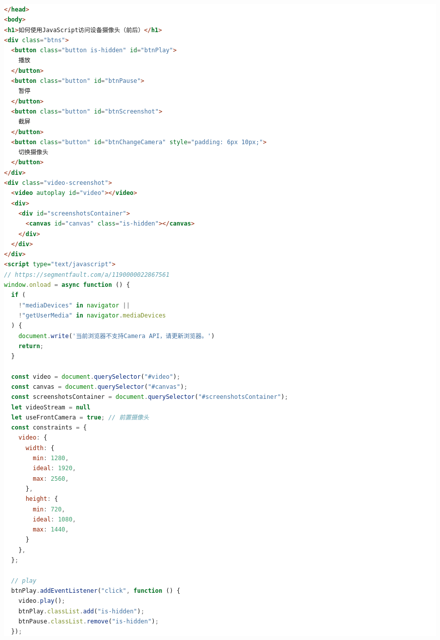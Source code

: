 ```html
</head>
<body>
<h1>如何使用JavaScript访问设备摄像头（前后）</h1>
<div class="btns">
  <button class="button is-hidden" id="btnPlay">
    播放
  </button>
  <button class="button" id="btnPause">
    暂停
  </button>
  <button class="button" id="btnScreenshot">
    截屏
  </button>
  <button class="button" id="btnChangeCamera" style="padding: 6px 10px;">
    切换摄像头
  </button>
</div>
<div class="video-screenshot">
  <video autoplay id="video"></video>
  <div>
    <div id="screenshotsContainer">
      <canvas id="canvas" class="is-hidden"></canvas>
    </div>
  </div>
</div>
<script type="text/javascript">
// https://segmentfault.com/a/1190000022867561
window.onload = async function () {
  if (
    !"mediaDevices" in navigator ||
    !"getUserMedia" in navigator.mediaDevices
  ) {
    document.write('当前浏览器不支持Camera API，请更新浏览器。')
    return;
  }

  const video = document.querySelector("#video");
  const canvas = document.querySelector("#canvas");
  const screenshotsContainer = document.querySelector("#screenshotsContainer");
  let videoStream = null
  let useFrontCamera = true; // 前置摄像头
  const constraints = {
    video: {
      width: {
        min: 1280,
        ideal: 1920,
        max: 2560,
      },
      height: {
        min: 720,
        ideal: 1080,
        max: 1440,
      }
    },
  };

  // play
  btnPlay.addEventListener("click", function () {
    video.play();
    btnPlay.classList.add("is-hidden");
    btnPause.classList.remove("is-hidden");
  });

```
